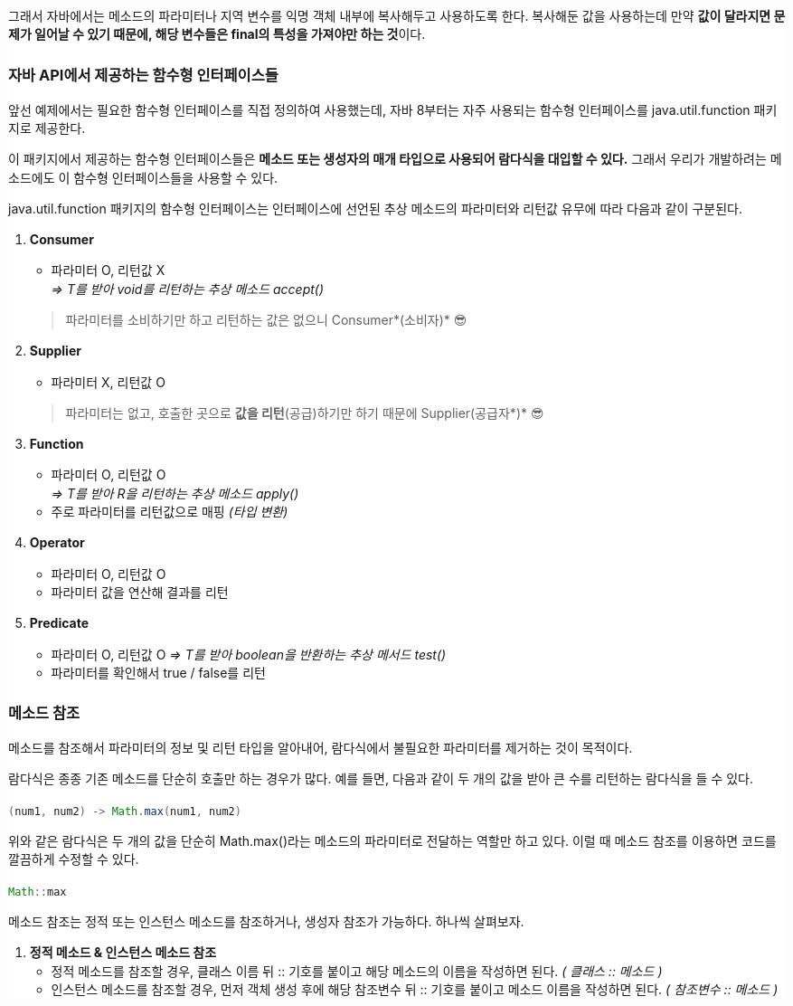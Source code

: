 그래서 자바에서는 메소드의 파라미터나 지역 변수를 익명 객체 내부에 복사해두고 사용하도록 한다. 복사해둔 값을 사용하는데 만약 **값이 달라지면 문제가 일어날 수 있기 때문에, 해당 변수들은 final의 특성을 가져야만 하는 것**이다.

### 자바 API에서 제공하는 함수형 인터페이스들
앞선 예제에서는 필요한 함수형 인터페이스를 직접 정의하여 사용했는데, 자바 8부터는 자주 사용되는 함수형 인터페이스를 java.util.function 패키지로 제공한다.

이 패키지에서 제공하는 함수형 인터페이스들은 **메소드 또는 생성자의 매개 타입으로 사용되어 람다식을 대입할 수 있다.** 그래서 우리가 개발하려는 메소드에도 이 함수형 인터페이스들을 사용할 수 있다.

java.util.function 패키지의 함수형 인터페이스는 인터페이스에 선언된 추상 메소드의 파라미터와 리턴값 유무에 따라 다음과 같이 구분된다.

1. **Consumer**
    - 파라미터 O, 리턴값 X  
    *⇒ T를 받아 void를 리턴하는 추상 메소드 accept()*
    
    > 파라미터를 소비하기만 하고 리턴하는 값은 없으니 Consumer*(소비자)* 😎
    > 
2. **Supplier**
    - 파라미터 X, 리턴값 O
    
    > 파라미터는 없고, 호출한 곳으로 **값을 리턴**(공급)하기만 하기 때문에 Supplier(공급자*)* 😎
    > 
3. **Function**
    - 파라미터 O, 리턴값 O  
    *⇒ T를 받아 R을 리턴하는 추상 메소드 apply()*
    - 주로 파라미터를 리턴값으로 매핑 *(타입 변환)*
4. **Operator**
    - 파라미터 O, 리턴값 O
    - 파라미터 값을 연산해 결과를 리턴
5. **Predicate**
    - 파라미터 O, 리턴값 O
    *⇒ T를 받아 boolean을 반환하는 추상 메서드 test()*
    - 파라미터를 확인해서 true / false를 리턴

### 메소드 참조

메소드를 참조해서 파라미터의 정보 및 리턴 타입을 알아내어, 람다식에서 불필요한 파라미터를 제거하는 것이 목적이다.

람다식은 종종 기존 메소드를 단순히 호출만 하는 경우가 많다. 예를 들면, 다음과 같이 두 개의 값을 받아 큰 수를 리턴하는 람다식을 들 수 있다.

```java
(num1, num2) -> Math.max(num1, num2)
```

위와 같은 람다식은 두 개의 값을 단순히 Math.max()라는 메소드의 파라미터로 전달하는 역할만 하고 있다. 이럴 때 메소드 참조를 이용하면 코드를 깔끔하게 수정할 수 있다.

```java
Math::max
```

메소드 참조는 정적 또는 인스턴스 메소드를 참조하거나, 생성자 참조가 가능하다. 하나씩 살펴보자.

1. **정적 메소드 & 인스턴스 메소드 참조**
    - 정적 메소드를 참조할 경우, 클래스 이름 뒤 :: 기호를 붙이고 해당 메소드의 이름을 작성하면 된다.
    *( 클래스 :: 메소드 )*
    - 인스턴스 메소드를 참조할 경우, 먼저 객체 생성 후에 해당 참조변수 뒤 :: 기호를 붙이고 메소드 이름을 작성하면 된다.
    *( 참조변수 :: 메소드 )*
    